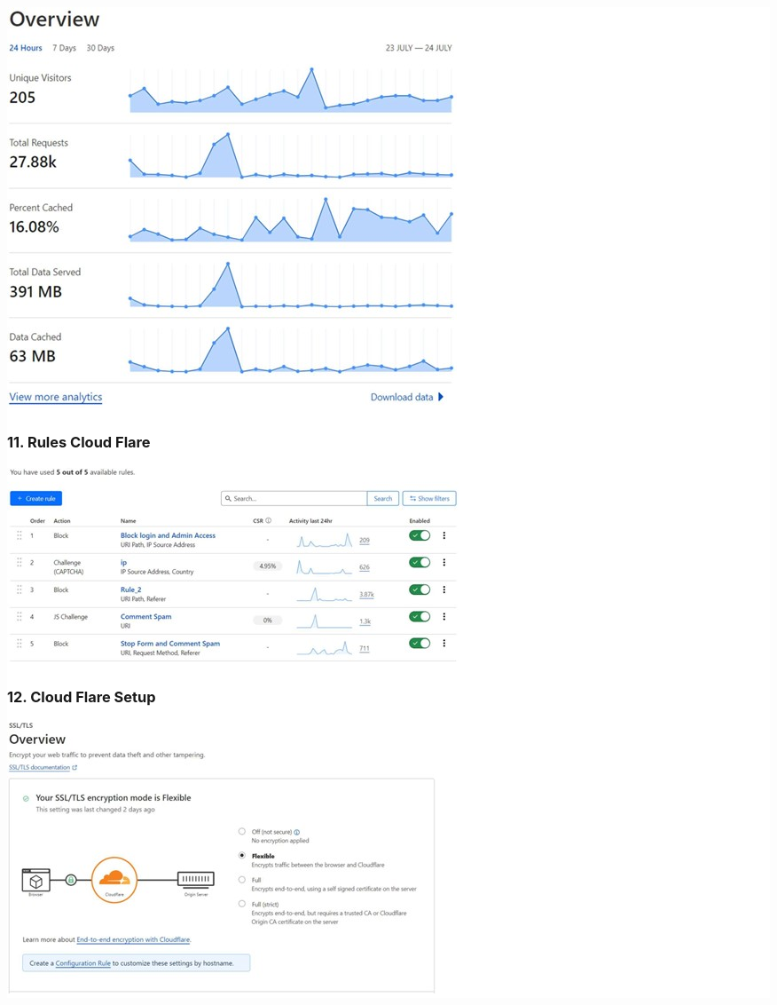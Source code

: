 ![Cloud Flare](Images/Overview%20of%20cloudflare.jpg)

### 11. Rules Cloud Flare
![Rules for Cloud Flare](Images/Rules%20to%20configure%20cloudflare.jpg)

### 12. Cloud Flare Setup
![Cloud Flare Setup](Images/Cloudflare%20setup.jpg)
